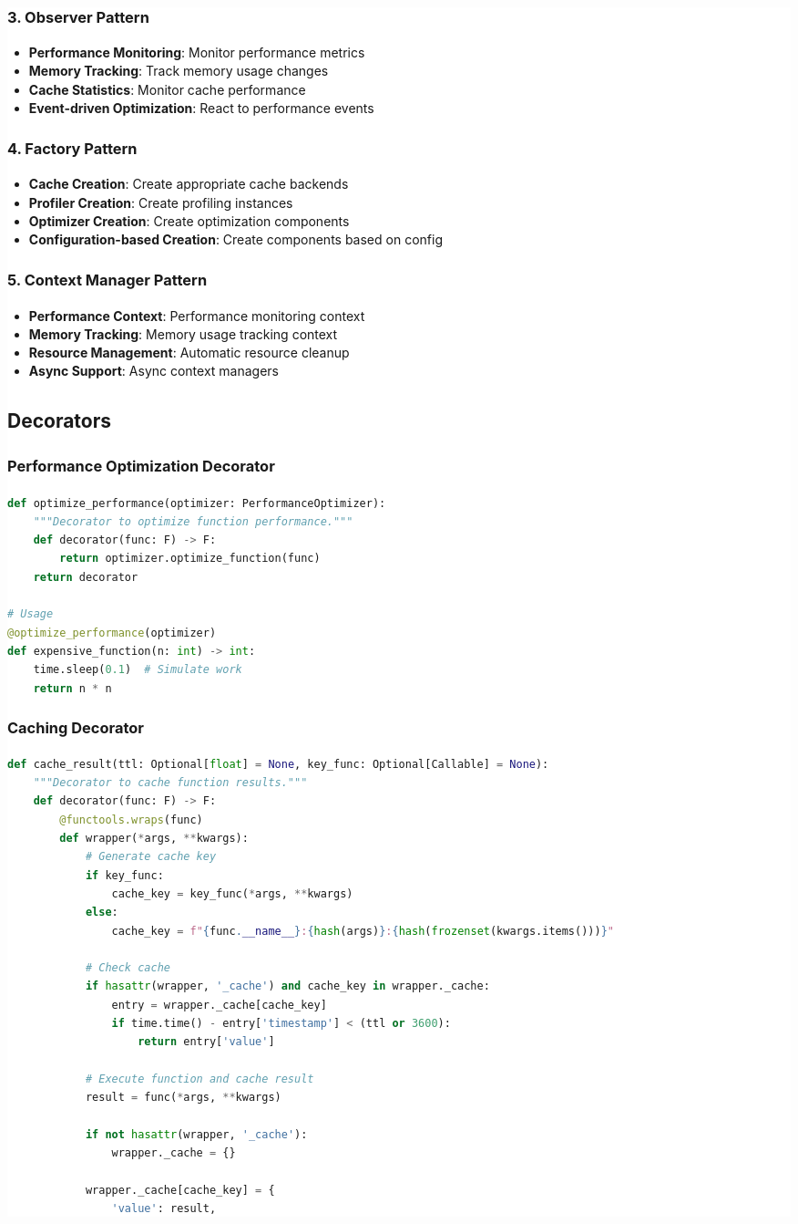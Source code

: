 ### 3. Observer Pattern
- **Performance Monitoring**: Monitor performance metrics
- **Memory Tracking**: Track memory usage changes
- **Cache Statistics**: Monitor cache performance
- **Event-driven Optimization**: React to performance events

### 4. Factory Pattern
- **Cache Creation**: Create appropriate cache backends
- **Profiler Creation**: Create profiling instances
- **Optimizer Creation**: Create optimization components
- **Configuration-based Creation**: Create components based on config

### 5. Context Manager Pattern
- **Performance Context**: Performance monitoring context
- **Memory Tracking**: Memory usage tracking context
- **Resource Management**: Automatic resource cleanup
- **Async Support**: Async context managers

## Decorators

### Performance Optimization Decorator
```python
def optimize_performance(optimizer: PerformanceOptimizer):
    """Decorator to optimize function performance."""
    def decorator(func: F) -> F:
        return optimizer.optimize_function(func)
    return decorator

# Usage
@optimize_performance(optimizer)
def expensive_function(n: int) -> int:
    time.sleep(0.1)  # Simulate work
    return n * n
```

### Caching Decorator
```python
def cache_result(ttl: Optional[float] = None, key_func: Optional[Callable] = None):
    """Decorator to cache function results."""
    def decorator(func: F) -> F:
        @functools.wraps(func)
        def wrapper(*args, **kwargs):
            # Generate cache key
            if key_func:
                cache_key = key_func(*args, **kwargs)
            else:
                cache_key = f"{func.__name__}:{hash(args)}:{hash(frozenset(kwargs.items()))}"
            
            # Check cache
            if hasattr(wrapper, '_cache') and cache_key in wrapper._cache:
                entry = wrapper._cache[cache_key]
                if time.time() - entry['timestamp'] < (ttl or 3600):
                    return entry['value']
            
            # Execute function and cache result
            result = func(*args, **kwargs)
            
            if not hasattr(wrapper, '_cache'):
                wrapper._cache = {}
            
            wrapper._cache[cache_key] = {
                'value': result,
```